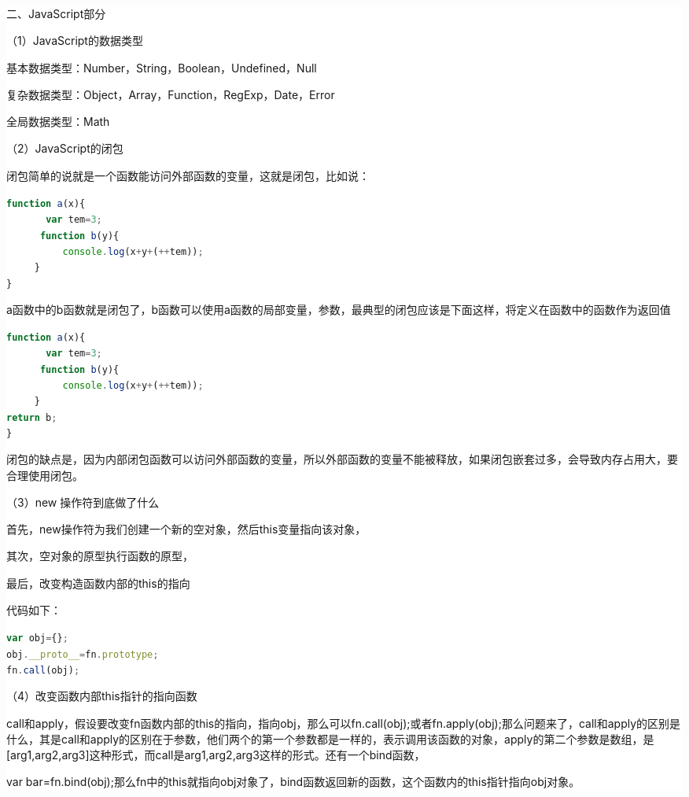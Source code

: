 二、JavaScript部分

（1）JavaScript的数据类型

基本数据类型：Number，String，Boolean，Undefined，Null

复杂数据类型：Object，Array，Function，RegExp，Date，Error

全局数据类型：Math

（2）JavaScript的闭包

闭包简单的说就是一个函数能访问外部函数的变量，这就是闭包，比如说：

```js
function a(x){
       var tem=3;
      function b(y){
          console.log(x+y+(++tem));
     }
}
```

a函数中的b函数就是闭包了，b函数可以使用a函数的局部变量，参数，最典型的闭包应该是下面这样，将定义在函数中的函数作为返回值

```js
function a(x){
       var tem=3;
      function b(y){
          console.log(x+y+(++tem));
     }
return b;
}
```

闭包的缺点是，因为内部闭包函数可以访问外部函数的变量，所以外部函数的变量不能被释放，如果闭包嵌套过多，会导致内存占用大，要合理使用闭包。

（3）new 操作符到底做了什么

  首先，new操作符为我们创建一个新的空对象，然后this变量指向该对象，

  其次，空对象的原型执行函数的原型，

  最后，改变构造函数内部的this的指向

代码如下：

```js
var obj={};
obj.__proto__=fn.prototype;
fn.call(obj);
```

（4）改变函数内部this指针的指向函数

call和apply，假设要改变fn函数内部的this的指向，指向obj，那么可以fn.call(obj);或者fn.apply(obj);那么问题来了，call和apply的区别是什么，其是call和apply的区别在于参数，他们两个的第一个参数都是一样的，表示调用该函数的对象，apply的第二个参数是数组，是[arg1,arg2,arg3]这种形式，而call是arg1,arg2,arg3这样的形式。还有一个bind函数，

var bar=fn.bind(obj);那么fn中的this就指向obj对象了，bind函数返回新的函数，这个函数内的this指针指向obj对象。
